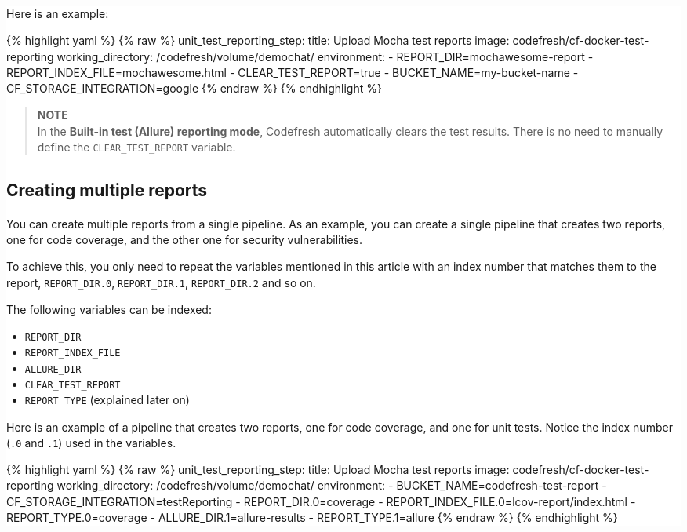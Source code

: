 Here is an example:

{% highlight yaml %}
{% raw %}
 unit_test_reporting_step:
   title: Upload Mocha test reports
   image: codefresh/cf-docker-test-reporting
   working_directory: /codefresh/volume/demochat/
   environment:
     - REPORT_DIR=mochawesome-report
     - REPORT_INDEX_FILE=mochawesome.html
     - CLEAR_TEST_REPORT=true
     - BUCKET_NAME=my-bucket-name
     - CF_STORAGE_INTEGRATION=google
{% endraw %}
{% endhighlight %}

>**NOTE**  
 In the **Built-in test (Allure) reporting mode**, Codefresh automatically clears the test results. There is no need to manually define the `CLEAR_TEST_REPORT` variable.

## Creating multiple reports

You can create multiple reports from a single pipeline. As an example, you can create
a single pipeline that creates two reports, one for code coverage, and the other one for security vulnerabilities.

To achieve this, you only need to repeat the variables mentioned in this article with an index number that matches them to the report, `REPORT_DIR.0`, `REPORT_DIR.1`, `REPORT_DIR.2` and so on.

The following variables can be indexed:
 * `REPORT_DIR`
 * `REPORT_INDEX_FILE`
 * `ALLURE_DIR`
 * `CLEAR_TEST_REPORT`
 * `REPORT_TYPE` (explained later on)

Here is an example of a pipeline that creates two reports, one for code coverage, and one for unit tests. Notice the index number (`.0` and `.1`) used in the variables.
 

{% highlight yaml %}
{% raw %}
 unit_test_reporting_step:
   title: Upload Mocha test reports
   image: codefresh/cf-docker-test-reporting
   working_directory: /codefresh/volume/demochat/
   environment:
      - BUCKET_NAME=codefresh-test-report
      - CF_STORAGE_INTEGRATION=testReporting
      - REPORT_DIR.0=coverage
      - REPORT_INDEX_FILE.0=lcov-report/index.html
      - REPORT_TYPE.0=coverage
      - ALLURE_DIR.1=allure-results
      - REPORT_TYPE.1=allure
{% endraw %}
{% endhighlight %}
